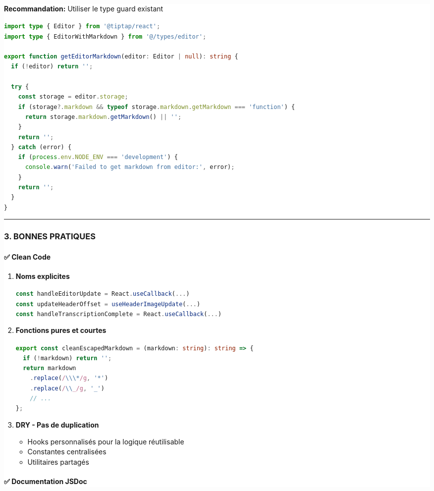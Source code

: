 **Recommandation:** Utiliser le type guard existant

```typescript
import type { Editor } from '@tiptap/react';
import type { EditorWithMarkdown } from '@/types/editor';

export function getEditorMarkdown(editor: Editor | null): string {
  if (!editor) return '';
  
  try {
    const storage = editor.storage;
    if (storage?.markdown && typeof storage.markdown.getMarkdown === 'function') {
      return storage.markdown.getMarkdown() || '';
    }
    return '';
  } catch (error) {
    if (process.env.NODE_ENV === 'development') {
      console.warn('Failed to get markdown from editor:', error);
    }
    return '';
  }
}
```

---

### 3. BONNES PRATIQUES

#### ✅ Clean Code

1. **Noms explicites**
   ```typescript
   const handleEditorUpdate = React.useCallback(...)
   const updateHeaderOffset = useHeaderImageUpdate(...)
   const handleTranscriptionComplete = React.useCallback(...)
   ```

2. **Fonctions pures et courtes**
   ```typescript
   export const cleanEscapedMarkdown = (markdown: string): string => {
     if (!markdown) return '';
     return markdown
       .replace(/\\\*/g, '*')
       .replace(/\\_/g, '_')
       // ...
   };
   ```

3. **DRY - Pas de duplication**
   - Hooks personnalisés pour la logique réutilisable
   - Constantes centralisées
   - Utilitaires partagés

#### ✅ Documentation JSDoc
